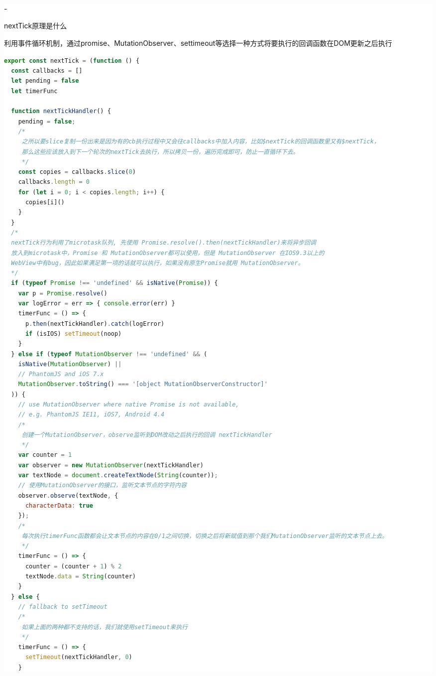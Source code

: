 -<p id="nextTick">nextTick原理是什么</p>
利用事件循环机制，通过promise、MutationObserver、settimeout等选择一种方式将要执行的回调函数在DOM更新之后执行
```js
export const nextTick = (function () {
  const callbacks = []
  let pending = false
  let timerFunc

  function nextTickHandler() {
    pending = false;
    /*
     之所以要slice复制一份出来是因为有的cb执行过程中又会往callbacks中加入内容，比如$nextTick的回调函数里又有$nextTick，
     那么这些应该放入到下一个轮次的nextTick去执行，所以拷贝一份，遍历完成即可，防止一直循环下去。
     */
    const copies = callbacks.slice(0)
    callbacks.length = 0
    for (let i = 0; i < copies.length; i++) {
      copies[i]()
    }
  }
  /*
  nextTick行为利用了microtask队列, 先使用 Promise.resolve().then(nextTickHandler)来将异步回调
  放入到microtask中，Promise 和 MutationObserver都可以使用，但是 MutationObserver 在IOS9.3以上的
  WebView中有bug，因此如果满足第一项的话就可以执行，如果没有原生Promise就用 MutationObserver。
  */
  if (typeof Promise !== 'undefined' && isNative(Promise)) {
    var p = Promise.resolve()
    var logError = err => { console.error(err) }
    timerFunc = () => {
      p.then(nextTickHandler).catch(logError)
      if (isIOS) setTimeout(noop)
    }
  } else if (typeof MutationObserver !== 'undefined' && (
    isNative(MutationObserver) ||
    // PhantomJS and iOS 7.x
    MutationObserver.toString() === '[object MutationObserverConstructor]'
  )) {
    // use MutationObserver where native Promise is not available,
    // e.g. PhantomJS IE11, iOS7, Android 4.4
    /*
     创建一个MutationObserver，observe监听到DOM改动之后执行的回调 nextTickHandler 
     */
    var counter = 1
    var observer = new MutationObserver(nextTickHandler)
    var textNode = document.createTextNode(String(counter));
    // 使用MutationObserver的接口，监听文本节点的字符内容
    observer.observe(textNode, {
      characterData: true
    });
    /*
     每次执行timerFunc函数都会让文本节点的内容在0/1之间切换，切换之后将新赋值到那个我们MutationObserver监听的文本节点上去。
     */
    timerFunc = () => {
      counter = (counter + 1) % 2
      textNode.data = String(counter)
    }
  } else {
    // fallback to setTimeout
    /*
     如果上面的两种都不支持的话，我们就使用setTimeout来执行
     */
    timerFunc = () => {
      setTimeout(nextTickHandler, 0)
    }
```